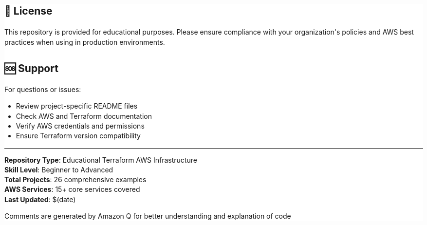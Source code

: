 ## 📄 License

This repository is provided for educational purposes. Please ensure compliance with your organization's policies and AWS best practices when using in production environments.

## 🆘 Support

For questions or issues:
- Review project-specific README files
- Check AWS and Terraform documentation
- Verify AWS credentials and permissions
- Ensure Terraform version compatibility

---

**Repository Type**: Educational Terraform AWS Infrastructure  
**Skill Level**: Beginner to Advanced  
**Total Projects**: 26 comprehensive examples  
**AWS Services**: 15+ core services covered  
**Last Updated**: $(date)

Comments are generated by Amazon Q for better understanding and explanation of code